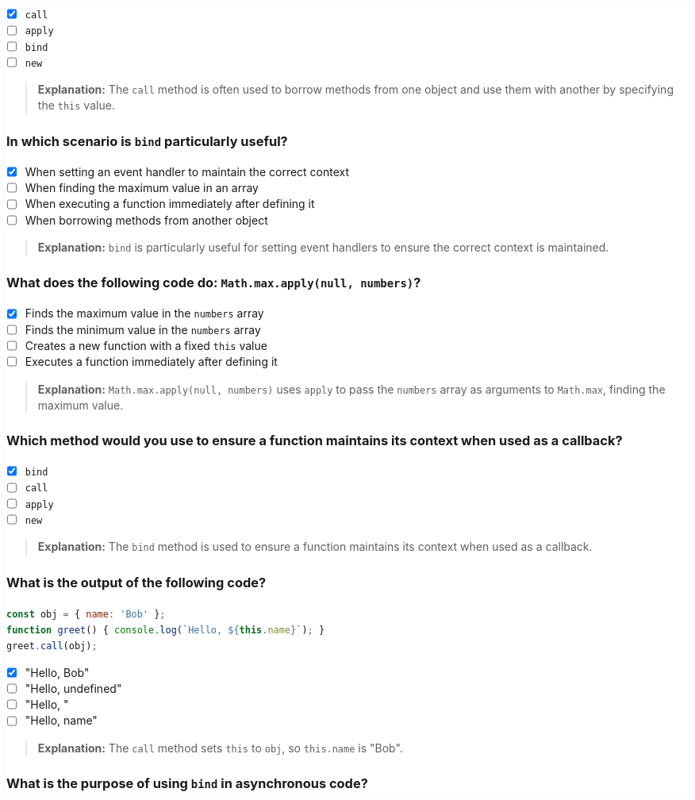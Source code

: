 - [x] `call`
- [ ] `apply`
- [ ] `bind`
- [ ] `new`

> **Explanation:** The `call` method is often used to borrow methods from one object and use them with another by specifying the `this` value.

### In which scenario is `bind` particularly useful?

- [x] When setting an event handler to maintain the correct context
- [ ] When finding the maximum value in an array
- [ ] When executing a function immediately after defining it
- [ ] When borrowing methods from another object

> **Explanation:** `bind` is particularly useful for setting event handlers to ensure the correct context is maintained.

### What does the following code do: `Math.max.apply(null, numbers)`?

- [x] Finds the maximum value in the `numbers` array
- [ ] Finds the minimum value in the `numbers` array
- [ ] Creates a new function with a fixed `this` value
- [ ] Executes a function immediately after defining it

> **Explanation:** `Math.max.apply(null, numbers)` uses `apply` to pass the `numbers` array as arguments to `Math.max`, finding the maximum value.

### Which method would you use to ensure a function maintains its context when used as a callback?

- [x] `bind`
- [ ] `call`
- [ ] `apply`
- [ ] `new`

> **Explanation:** The `bind` method is used to ensure a function maintains its context when used as a callback.

### What is the output of the following code?
```javascript
const obj = { name: 'Bob' };
function greet() { console.log(`Hello, ${this.name}`); }
greet.call(obj);
```

- [x] "Hello, Bob"
- [ ] "Hello, undefined"
- [ ] "Hello, "
- [ ] "Hello, name"

> **Explanation:** The `call` method sets `this` to `obj`, so `this.name` is "Bob".

### What is the purpose of using `bind` in asynchronous code?

